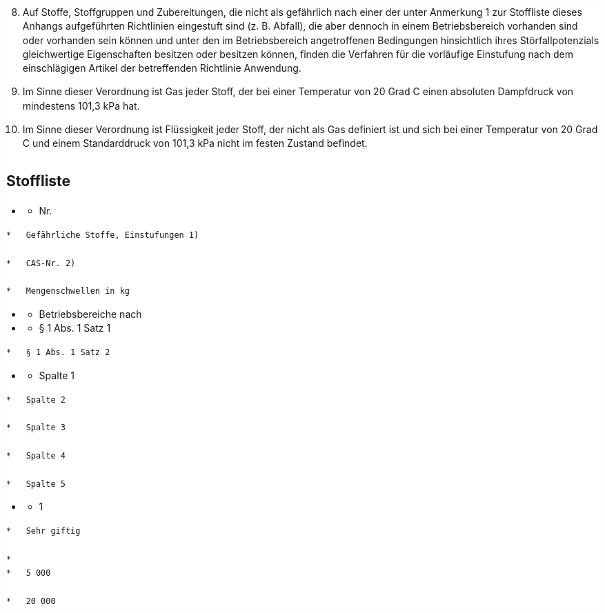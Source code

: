 
8.  Auf Stoffe, Stoffgruppen und Zubereitungen, die nicht als gefährlich
    nach einer der unter Anmerkung 1 zur Stoffliste dieses Anhangs
    aufgeführten Richtlinien eingestuft sind (z. B. Abfall), die aber
    dennoch in einem Betriebsbereich vorhanden sind oder vorhanden sein
    können und unter den im Betriebsbereich angetroffenen Bedingungen
    hinsichtlich ihres Störfallpotenzials gleichwertige Eigenschaften
    besitzen oder besitzen können, finden die Verfahren für die vorläufige
    Einstufung nach dem einschlägigen Artikel der betreffenden Richtlinie
    Anwendung.


9.  Im Sinne dieser Verordnung ist Gas jeder Stoff, der bei einer
    Temperatur von 20
    Grad C einen absoluten Dampfdruck von mindestens 101,3 kPa hat.


10. Im Sinne dieser Verordnung ist Flüssigkeit jeder Stoff, der nicht als
    Gas definiert ist und sich bei einer Temperatur von 20
    Grad C und einem Standarddruck von 101,3 kPa nicht im festen Zustand
    befindet.




## Stoffliste

*    *   Nr.

    *   Gefährliche Stoffe, Einstufungen 1)

    *   CAS-Nr. 2)

    *   Mengenschwellen in kg


*    *   Betriebsbereiche nach


*    *   § 1 Abs. 1 Satz 1

    *   § 1 Abs. 1 Satz 2


*    *   Spalte 1

    *   Spalte 2

    *   Spalte 3

    *   Spalte 4

    *   Spalte 5


*    *   1

    *   Sehr giftig

    *
    *   5 000

    *   20 000
